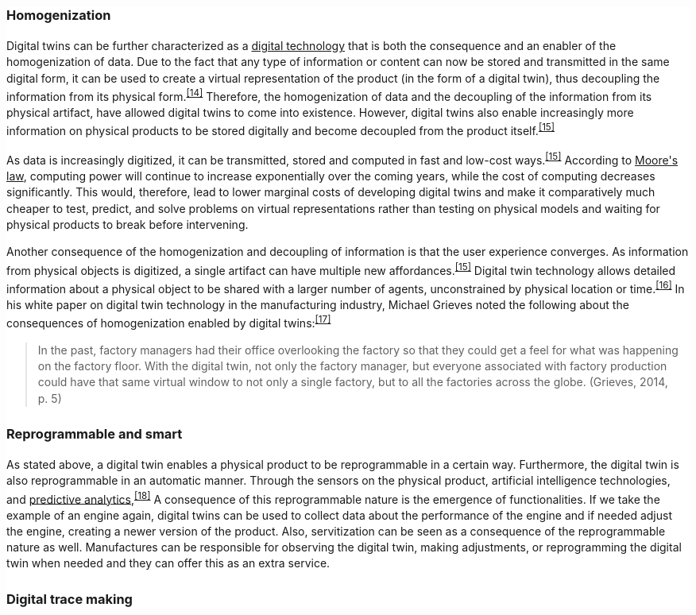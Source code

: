 ### Homogenization

Digital twins can be further characterized as a [digital technology](https://en.wikipedia.org/wiki/Digital_Technologies "Digital Technologies") that is both the consequence and an enabler of the homogenization of data. Due to the fact that any type of information or content can now be stored and transmitted in the same digital form, it can be used to create a virtual representation of the product (in the form of a digital twin), thus decoupling the information from its physical form.<sup id="cite_ref-14"><a href="https://en.wikipedia.org/wiki/Digital_twin#cite_note-14">[14]</a></sup> Therefore, the homogenization of data and the decoupling of the information from its physical artifact, have allowed digital twins to come into existence. However, digital twins also enable increasingly more information on physical products to be stored digitally and become decoupled from the product itself.<sup id="cite_ref-Yoo2012_15-0"><a href="https://en.wikipedia.org/wiki/Digital_twin#cite_note-Yoo2012-15">[15]</a></sup>

As data is increasingly digitized, it can be transmitted, stored and computed in fast and low-cost ways.<sup id="cite_ref-Yoo2012_15-1"><a href="https://en.wikipedia.org/wiki/Digital_twin#cite_note-Yoo2012-15">[15]</a></sup> According to [Moore's law](https://en.wikipedia.org/wiki/Moore%27s_law "Moore's law"), computing power will continue to increase exponentially over the coming years, while the cost of computing decreases significantly. This would, therefore, lead to lower marginal costs of developing digital twins and make it comparatively much cheaper to test, predict, and solve problems on virtual representations rather than testing on physical models and waiting for physical products to break before intervening.

Another consequence of the homogenization and decoupling of information is that the user experience converges. As information from physical objects is digitized, a single artifact can have multiple new affordances.<sup id="cite_ref-Yoo2012_15-2"><a href="https://en.wikipedia.org/wiki/Digital_twin#cite_note-Yoo2012-15">[15]</a></sup> Digital twin technology allows detailed information about a physical object to be shared with a larger number of agents, unconstrained by physical location or time.<sup id="cite_ref-16"><a href="https://en.wikipedia.org/wiki/Digital_twin#cite_note-16">[16]</a></sup> In his white paper on digital twin technology in the manufacturing industry, Michael Grieves noted the following about the consequences of homogenization enabled by digital twins:<sup id="cite_ref-17"><a href="https://en.wikipedia.org/wiki/Digital_twin#cite_note-17">[17]</a></sup>

> In the past, factory managers had their office overlooking the factory so that they could get a feel for what was happening on the factory floor. With the digital twin, not only the factory manager, but everyone associated with factory production could have that same virtual window to not only a single factory, but to all the factories across the globe. (Grieves, 2014, p. 5)

### Reprogrammable and smart

As stated above, a digital twin enables a physical product to be reprogrammable in a certain way. Furthermore, the digital twin is also reprogrammable in an automatic manner. Through the sensors on the physical product, artificial intelligence technologies, and [predictive analytics](https://en.wikipedia.org/wiki/Predictive_analytics "Predictive analytics"),<sup id="cite_ref-18"><a href="https://en.wikipedia.org/wiki/Digital_twin#cite_note-18">[18]</a></sup> A consequence of this reprogrammable nature is the emergence of functionalities. If we take the example of an engine again, digital twins can be used to collect data about the performance of the engine and if needed adjust the engine, creating a newer version of the product. Also, servitization can be seen as a consequence of the reprogrammable nature as well. Manufactures can be responsible for observing the digital twin, making adjustments, or reprogramming the digital twin when needed and they can offer this as an extra service.

### Digital trace making
